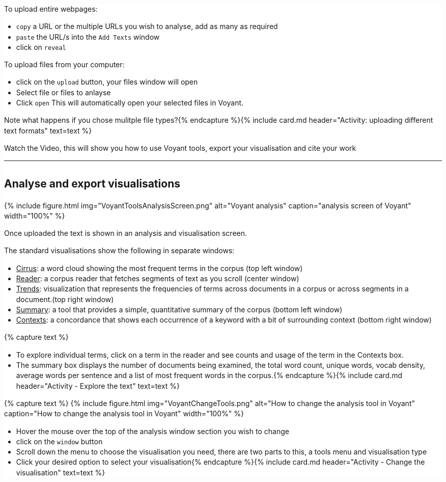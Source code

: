 To upload entire webpages:
- `copy` a URL or the multiple URLs you wish to analyse, add as many as required
- `paste` the URL/s into the `Add Texts` window
- click on `reveal`

To upload files from your computer:
- click on the `upload` button,  your files window will open
- Select file or files to anlayse 
- Click `open`
This will automatically open your selected files in Voyant.

Note what happens if you chose mulitple file types?{% endcapture %}{% include card.md header="Activity: uploading different text formats" text=text %}

Watch the Video, this will show you how to use Voyant tools, export your visualisation and cite your work
<iframe width="560" height="315" src="https://player.vimeo.com/video/563076024?badge=0&amp;autopause=0&amp;player_id=0&amp;app_id=58479" title="voyant_URL_upload_tailed.mp4"></iframe>

-----
<p>
 
 </p>

## Analyse and export visualisations

{% include figure.html img="VoyantToolsAnalysisScreen.png" alt="Voyant analysis" caption="analysis screen of Voyant" width="100%" %}

Once uploaded the text is shown in an analysis and visualisation screen. 

The standard visualisations show the following in separate windows:
- [Cirrus](https://voyant-tools.org/docs/#!/guide/cirrus): a word cloud showing the most frequent terms in the corpus (top left window)
- [Reader](https://voyant-tools.org/docs/#!/guide/reader): a corpus reader that fetches segments of text as you scroll (center window)
- [Trends](https://voyant-tools.org/docs/#!/guide/trends): visualization that represents the frequencies of terms across documents in a corpus or across segments in a document.(top right window)
- [Summary](https://voyant-tools.org/docs/#!/guide/summary): a tool that provides a simple, quantitative summary of the corpus (bottom left window)
- [Contexts](https://voyant-tools.org/docs/#!/guide/contexts): a concordance that shows each occurrence of a keyword with a bit of surrounding context (bottom right window)

{% capture text %}
- To explore individual terms, click on a term in the reader and see counts and usage of the term in the Contexts box.  
- The summary box displays the number of documents being examined, the total word count, unique words, vocab density, average words per sentence and a list of most frequent words in the corpus.{% endcapture %}{% include card.md header="Activity - Explore the text" text=text %}

{% capture text %}
{% include figure.html img="VoyantChangeTools.png" alt="How to change the analysis tool in Voyant" caption="How to change the analysis tool in Voyant" width="100%" %}
- Hover the mouse over the top of the analysis window section you wish to change  
- click on the `window` button
- Scroll down the menu to choose the visualisation you need, there are two parts to this, a tools menu and visualisation type
- Click your desired option to select your visualisation{% endcapture %}{% include card.md header="Activity - Change the visualisation" text=text %}

